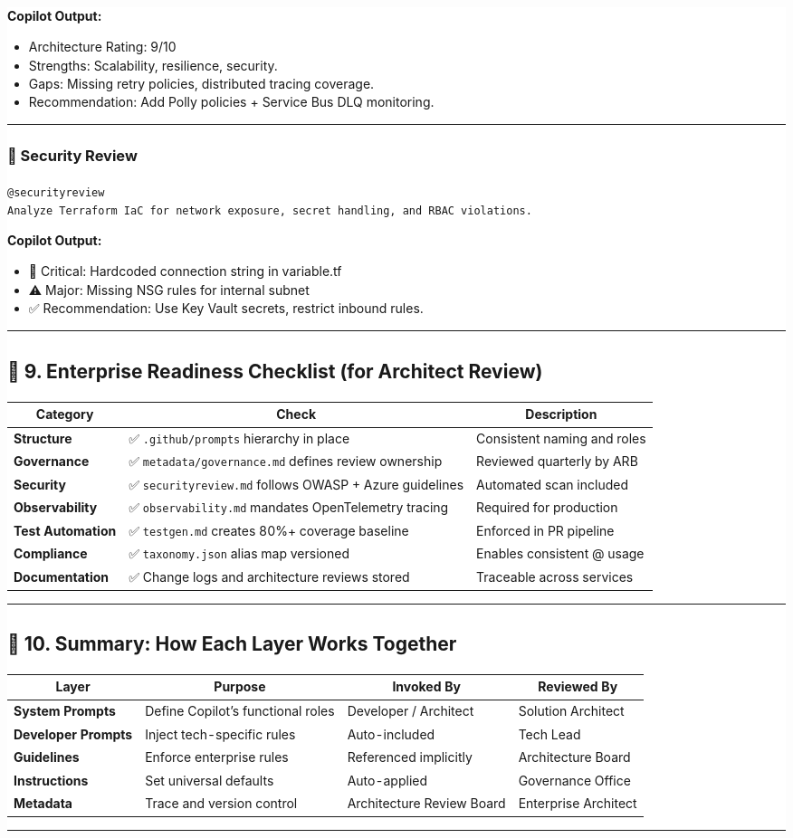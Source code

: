 **Copilot Output:**

* Architecture Rating: 9/10
* Strengths: Scalability, resilience, security.
* Gaps: Missing retry policies, distributed tracing coverage.
* Recommendation: Add Polly policies + Service Bus DLQ monitoring.

---

### 🧩 Security Review

```
@securityreview
Analyze Terraform IaC for network exposure, secret handling, and RBAC violations.
```

**Copilot Output:**

* 🚫 Critical: Hardcoded connection string in variable.tf
* ⚠️ Major: Missing NSG rules for internal subnet
* ✅ Recommendation: Use Key Vault secrets, restrict inbound rules.

---

## 🧱 9. Enterprise Readiness Checklist (for Architect Review)

| Category            | Check                                                  | Description                 |
| ------------------- | ------------------------------------------------------ | --------------------------- |
| **Structure**       | ✅ `.github/prompts` hierarchy in place                 | Consistent naming and roles |
| **Governance**      | ✅ `metadata/governance.md` defines review ownership    | Reviewed quarterly by ARB   |
| **Security**        | ✅ `securityreview.md` follows OWASP + Azure guidelines | Automated scan included     |
| **Observability**   | ✅ `observability.md` mandates OpenTelemetry tracing    | Required for production     |
| **Test Automation** | ✅ `testgen.md` creates 80%+ coverage baseline          | Enforced in PR pipeline     |
| **Compliance**      | ✅ `taxonomy.json` alias map versioned                  | Enables consistent @ usage  |
| **Documentation**   | ✅ Change logs and architecture reviews stored          | Traceable across services   |

---

## 🧩 10. Summary: How Each Layer Works Together

| Layer                 | Purpose                           | Invoked By                | Reviewed By          |
| --------------------- | --------------------------------- | ------------------------- | -------------------- |
| **System Prompts**    | Define Copilot’s functional roles | Developer / Architect     | Solution Architect   |
| **Developer Prompts** | Inject tech-specific rules        | Auto-included             | Tech Lead            |
| **Guidelines**        | Enforce enterprise rules          | Referenced implicitly     | Architecture Board   |
| **Instructions**      | Set universal defaults            | Auto-applied              | Governance Office    |
| **Metadata**          | Trace and version control         | Architecture Review Board | Enterprise Architect |

---